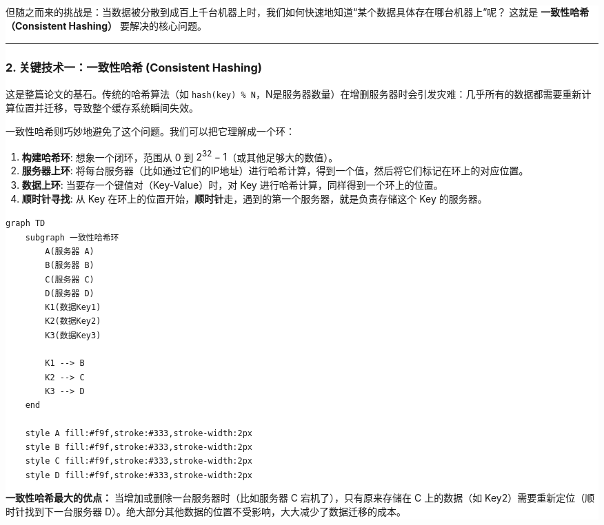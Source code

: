但随之而来的挑战是：当数据被分散到成百上千台机器上时，我们如何快速地知道“某个数据具体存在哪台机器上”呢？ 这就是 **一致性哈希（Consistent Hashing）** 要解决的核心问题。

-----

### 2\. 关键技术一：一致性哈希 (Consistent Hashing)

这是整篇论文的基石。传统的哈希算法（如 `hash(key) % N`，N是服务器数量）在增删服务器时会引发灾难：几乎所有的数据都需要重新计算位置并迁移，导致整个缓存系统瞬间失效。

一致性哈希则巧妙地避免了这个问题。我们可以把它理解成一个环：

1.  **构建哈希环**: 想象一个闭环，范围从 0 到 $2^{32}-1$（或其他足够大的数值）。
2.  **服务器上环**: 将每台服务器（比如通过它们的IP地址）进行哈希计算，得到一个值，然后将它们标记在环上的对应位置。
3.  **数据上环**: 当要存一个键值对（Key-Value）时，对 Key 进行哈希计算，同样得到一个环上的位置。
4.  **顺时针寻找**: 从 Key 在环上的位置开始，**顺时针**走，遇到的第一个服务器，就是负责存储这个 Key 的服务器。



```mermaid
graph TD
    subgraph 一致性哈希环
        A(服务器 A)
        B(服务器 B)
        C(服务器 C)
        D(服务器 D)
        K1(数据Key1)
        K2(数据Key2)
        K3(数据Key3)

        K1 --> B
        K2 --> C
        K3 --> D
    end

    style A fill:#f9f,stroke:#333,stroke-width:2px
    style B fill:#f9f,stroke:#333,stroke-width:2px
    style C fill:#f9f,stroke:#333,stroke-width:2px
    style D fill:#f9f,stroke:#333,stroke-width:2px
```

**一致性哈希最大的优点：**
当增加或删除一台服务器时（比如服务器 C 宕机了），只有原来存储在 C 上的数据（如 Key2）需要重新定位（顺时针找到下一台服务器 D）。绝大部分其他数据的位置不受影响，大大减少了数据迁移的成本。
